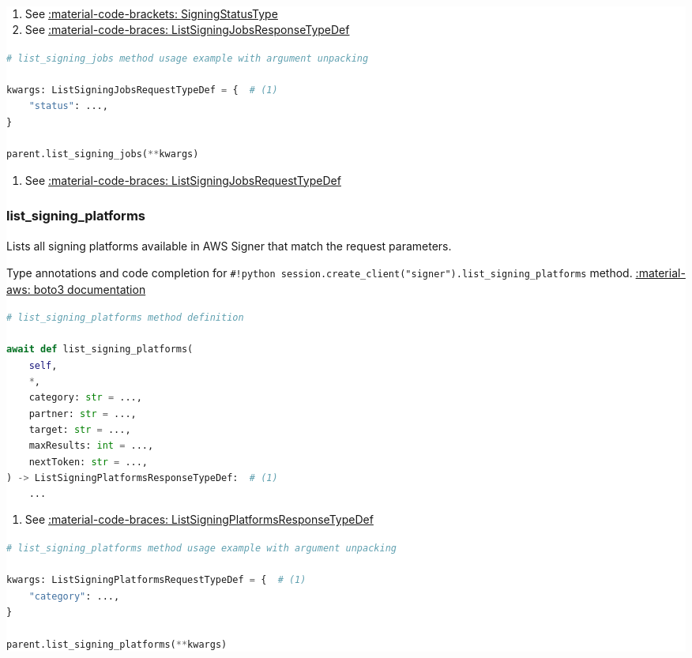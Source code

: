 1. See [:material-code-brackets: SigningStatusType](./literals.md#signingstatustype)
2. See [:material-code-braces: ListSigningJobsResponseTypeDef](./type_defs.md#listsigningjobsresponsetypedef)


```python
# list_signing_jobs method usage example with argument unpacking

kwargs: ListSigningJobsRequestTypeDef = {  # (1)
    "status": ...,
}

parent.list_signing_jobs(**kwargs)
```

1. See [:material-code-braces: ListSigningJobsRequestTypeDef](./type_defs.md#listsigningjobsrequesttypedef)

### list\_signing\_platforms

Lists all signing platforms available in AWS Signer that match the request
parameters.

Type annotations and code completion for `#!python session.create_client("signer").list_signing_platforms` method.
[:material-aws: boto3 documentation](https://boto3.amazonaws.com/v1/documentation/api/latest/reference/services/signer/client/list_signing_platforms.html)

```python
# list_signing_platforms method definition

await def list_signing_platforms(
    self,
    *,
    category: str = ...,
    partner: str = ...,
    target: str = ...,
    maxResults: int = ...,
    nextToken: str = ...,
) -> ListSigningPlatformsResponseTypeDef:  # (1)
    ...
```

1. See [:material-code-braces: ListSigningPlatformsResponseTypeDef](./type_defs.md#listsigningplatformsresponsetypedef)


```python
# list_signing_platforms method usage example with argument unpacking

kwargs: ListSigningPlatformsRequestTypeDef = {  # (1)
    "category": ...,
}

parent.list_signing_platforms(**kwargs)
```
